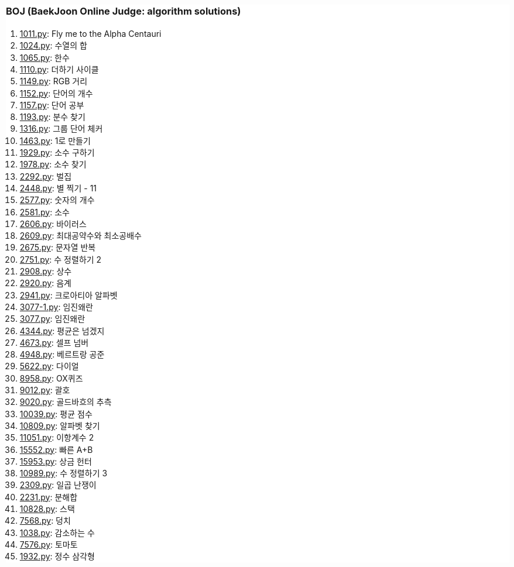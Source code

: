 
### BOJ (BaekJoon Online Judge: algorithm solutions)

1. [1011.py](https://github.com/ChaeWonKong/algorithm-with-python/blob/master/boj/1011.py): Fly me to the Alpha Centauri
2. [1024.py](https://github.com/ChaeWonKong/algorithm-with-python/blob/master/boj/1024.py): 수열의 합
3. [1065.py](https://github.com/ChaeWonKong/algorithm-with-python/blob/master/boj/1065.py): 한수
4. [1110.py](https://github.com/ChaeWonKong/algorithm-with-python/blob/master/boj/1110.py): 더하기 사이클
5. [1149.py](https://github.com/ChaeWonKong/algorithm-with-python/blob/master/boj/1149.py): RGB 거리
6. [1152.py](https://github.com/ChaeWonKong/algorithm-with-python/blob/master/boj/1152.py): 단어의 개수
7. [1157.py](https://github.com/ChaeWonKong/algorithm-with-python/blob/master/boj/1157.py): 단어 공부
8. [1193.py](https://github.com/ChaeWonKong/algorithm-with-python/blob/master/boj/1193.py): 분수 찾기
9. [1316.py](https://github.com/ChaeWonKong/algorithm-with-python/blob/master/boj/1316.py): 그룹 단어 체커
10. [1463.py](https://github.com/ChaeWonKong/algorithm-with-python/blob/master/boj/1463.py): 1로 만들기
11. [1929.py](https://github.com/ChaeWonKong/algorithm-with-python/blob/master/boj/1929.py): 소수 구하기
12. [1978.py](https://github.com/ChaeWonKong/algorithm-with-python/blob/master/boj/1978.py): 소수 찾기
13. [2292.py](https://github.com/ChaeWonKong/algorithm-with-python/blob/master/boj/2292.py): 벌집
14. [2448.py](https://github.com/ChaeWonKong/algorithm-with-python/blob/master/boj/2448.py): 별 찍기 - 11
15. [2577.py](https://github.com/ChaeWonKong/algorithm-with-python/blob/master/boj/2577.py): 숫자의 개수
16. [2581.py](https://github.com/ChaeWonKong/algorithm-with-python/blob/master/boj/2581.py): 소수
17. [2606.py](https://github.com/ChaeWonKong/algorithm-with-python/blob/master/boj/2606.py): 바이러스
18. [2609.py](https://github.com/ChaeWonKong/algorithm-with-python/blob/master/boj/2609.py): 최대공약수와 최소공배수
19. [2675.py](https://github.com/ChaeWonKong/algorithm-with-python/blob/master/boj/2675.py): 문자열 반복
20. [2751.py](https://github.com/ChaeWonKong/algorithm-with-python/blob/master/boj/2751.py): 수 정렬하기 2
21. [2908.py](https://github.com/ChaeWonKong/algorithm-with-python/blob/master/boj/2908.py): 상수
22. [2920.py](https://github.com/ChaeWonKong/algorithm-with-python/blob/master/boj/2920.py): 음계
23. [2941.py](https://github.com/ChaeWonKong/algorithm-with-python/blob/master/boj/2941.py): 크로아티아 알파벳
24. [3077-1.py](https://github.com/ChaeWonKong/algorithm-with-python/blob/master/boj/3077-1.py): 임진왜란
25. [3077.py](https://github.com/ChaeWonKong/algorithm-with-python/blob/master/boj/3077.py): 임진왜란
26. [4344.py](https://github.com/ChaeWonKong/algorithm-with-python/blob/master/boj/4344.py): 평균은 넘겠지
27. [4673.py](https://github.com/ChaeWonKong/algorithm-with-python/blob/master/boj/4673.py): 셀프 넘버
28. [4948.py](https://github.com/ChaeWonKong/algorithm-with-python/blob/master/boj/4948.py): 베르트랑 공준
29. [5622.py](https://github.com/ChaeWonKong/algorithm-with-python/blob/master/boj/5622.py): 다이얼
30. [8958.py](https://github.com/ChaeWonKong/algorithm-with-python/blob/master/boj/8958.py): OX퀴즈
31. [9012.py](https://github.com/ChaeWonKong/algorithm-with-python/blob/master/boj/9012.py): 괄호
32. [9020.py](https://github.com/ChaeWonKong/algorithm-with-python/blob/master/boj/9020.py): 골드바흐의 추측
33. [10039.py](https://github.com/ChaeWonKong/algorithm-with-python/blob/master/boj/10039.py): 평균 점수
34. [10809.py](https://github.com/ChaeWonKong/algorithm-with-python/blob/master/boj/10809.py): 알파벳 찾기
35. [11051.py](https://github.com/ChaeWonKong/algorithm-with-python/blob/master/boj/11051.py): 이항계수 2
36. [15552.py](https://github.com/ChaeWonKong/algorithm-with-python/blob/master/boj/15552.py): 빠른 A+B
37. [15953.py](https://github.com/ChaeWonKong/algorithm-with-python/blob/master/boj/15953.py): 상금 헌터
38. [10989.py](https://github.com/ChaeWonKong/algorithm-with-python/blob/master/boj/10989.py): 수 정렬하기 3
39. [2309.py](https://github.com/ChaeWonKong/algorithm-with-python/blob/master/boj/2309.py): 일곱 난쟁이
40. [2231.py](https://github.com/ChaeWonKong/algorithm-with-python/blob/master/boj/2231.py): 분해합
41. [10828.py](https://github.com/ChaeWonKong/algorithm-with-python/blob/master/boj/10828.py): 스택
42. [7568.py](https://github.com/ChaeWonKong/algorithm-with-python/blob/master/boj/7568.py): 덩치
43. [1038.py](https://github.com/ChaeWonKong/algorithm-with-python/blob/master/boj/1038.py): 감소하는 수
44. [7576.py](https://github.com/ChaeWonKong/algorithm-with-python/blob/master/boj/7576.py): 토마토
45. [1932.py](https://github.com/ChaeWonKong/algorithm-with-python/blob/master/boj/1932.py): 정수 삼각형